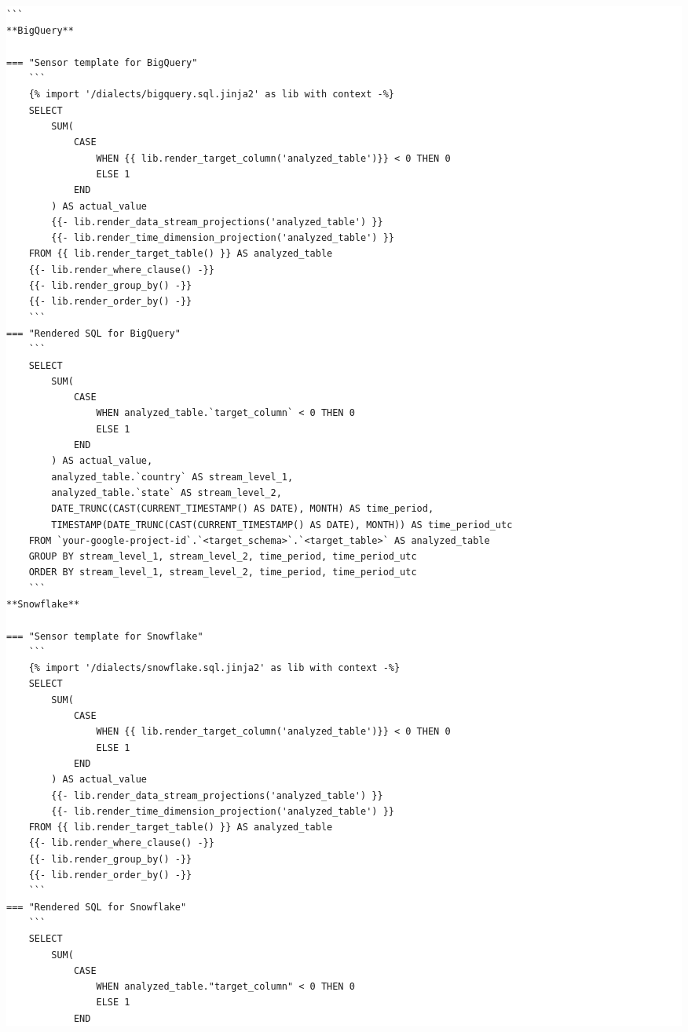     ```  
    **BigQuery**  
      
    === "Sensor template for BigQuery"
        ```
        {% import '/dialects/bigquery.sql.jinja2' as lib with context -%}
        SELECT
            SUM(
                CASE
                    WHEN {{ lib.render_target_column('analyzed_table')}} < 0 THEN 0
                    ELSE 1
                END
            ) AS actual_value
            {{- lib.render_data_stream_projections('analyzed_table') }}
            {{- lib.render_time_dimension_projection('analyzed_table') }}
        FROM {{ lib.render_target_table() }} AS analyzed_table
        {{- lib.render_where_clause() -}}
        {{- lib.render_group_by() -}}
        {{- lib.render_order_by() -}}
        ```
    === "Rendered SQL for BigQuery"
        ```
        SELECT
            SUM(
                CASE
                    WHEN analyzed_table.`target_column` < 0 THEN 0
                    ELSE 1
                END
            ) AS actual_value,
            analyzed_table.`country` AS stream_level_1,
            analyzed_table.`state` AS stream_level_2,
            DATE_TRUNC(CAST(CURRENT_TIMESTAMP() AS DATE), MONTH) AS time_period,
            TIMESTAMP(DATE_TRUNC(CAST(CURRENT_TIMESTAMP() AS DATE), MONTH)) AS time_period_utc
        FROM `your-google-project-id`.`<target_schema>`.`<target_table>` AS analyzed_table
        GROUP BY stream_level_1, stream_level_2, time_period, time_period_utc
        ORDER BY stream_level_1, stream_level_2, time_period, time_period_utc
        ```
    **Snowflake**  
      
    === "Sensor template for Snowflake"
        ```
        {% import '/dialects/snowflake.sql.jinja2' as lib with context -%}
        SELECT
            SUM(
                CASE
                    WHEN {{ lib.render_target_column('analyzed_table')}} < 0 THEN 0
                    ELSE 1
                END
            ) AS actual_value
            {{- lib.render_data_stream_projections('analyzed_table') }}
            {{- lib.render_time_dimension_projection('analyzed_table') }}
        FROM {{ lib.render_target_table() }} AS analyzed_table
        {{- lib.render_where_clause() -}}
        {{- lib.render_group_by() -}}
        {{- lib.render_order_by() -}}
        ```
    === "Rendered SQL for Snowflake"
        ```
        SELECT
            SUM(
                CASE
                    WHEN analyzed_table."target_column" < 0 THEN 0
                    ELSE 1
                END